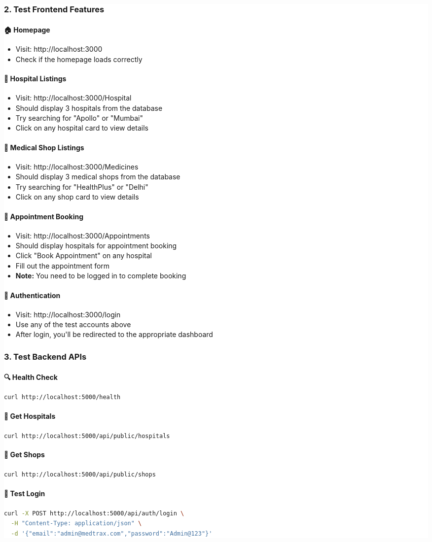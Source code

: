 ### 2. Test Frontend Features

#### 🏠 Homepage
- Visit: http://localhost:3000
- Check if the homepage loads correctly

#### 🏥 Hospital Listings
- Visit: http://localhost:3000/Hospital
- Should display 3 hospitals from the database
- Try searching for "Apollo" or "Mumbai"
- Click on any hospital card to view details

#### 💊 Medical Shop Listings  
- Visit: http://localhost:3000/Medicines
- Should display 3 medical shops from the database
- Try searching for "HealthPlus" or "Delhi"
- Click on any shop card to view details

#### 📅 Appointment Booking
- Visit: http://localhost:3000/Appointments
- Should display hospitals for appointment booking
- Click "Book Appointment" on any hospital
- Fill out the appointment form
- **Note:** You need to be logged in to complete booking

#### 🔐 Authentication
- Visit: http://localhost:3000/login
- Use any of the test accounts above
- After login, you'll be redirected to the appropriate dashboard

### 3. Test Backend APIs

#### 🔍 Health Check
```bash
curl http://localhost:5000/health
```

#### 🏥 Get Hospitals
```bash
curl http://localhost:5000/api/public/hospitals
```

#### 🏪 Get Shops
```bash
curl http://localhost:5000/api/public/shops
```

#### 🔐 Test Login
```bash
curl -X POST http://localhost:5000/api/auth/login \
  -H "Content-Type: application/json" \
  -d '{"email":"admin@medtrax.com","password":"Admin@123"}'
```
